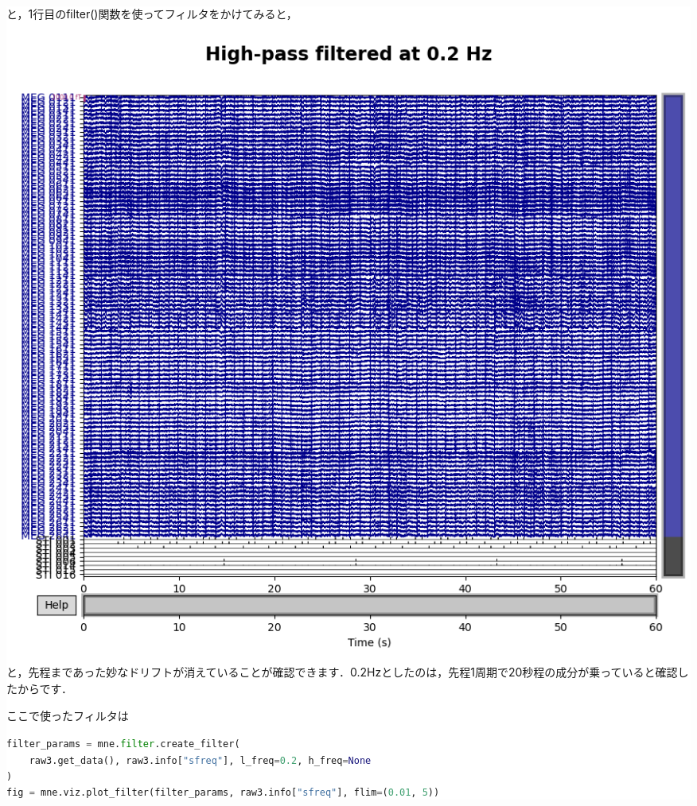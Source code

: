 と，1行目のfilter()関数を使ってフィルタをかけてみると，

<center><img src="../figures/mne-filt1.png"></center>


と，先程まであった妙なドリフトが消えていることが確認できます．0.2Hzとしたのは，先程1周期で20秒程の成分が乗っていると確認したからです．

ここで使ったフィルタは

```python
filter_params = mne.filter.create_filter(
    raw3.get_data(), raw3.info["sfreq"], l_freq=0.2, h_freq=None
)
fig = mne.viz.plot_filter(filter_params, raw3.info["sfreq"], flim=(0.01, 5))
```
